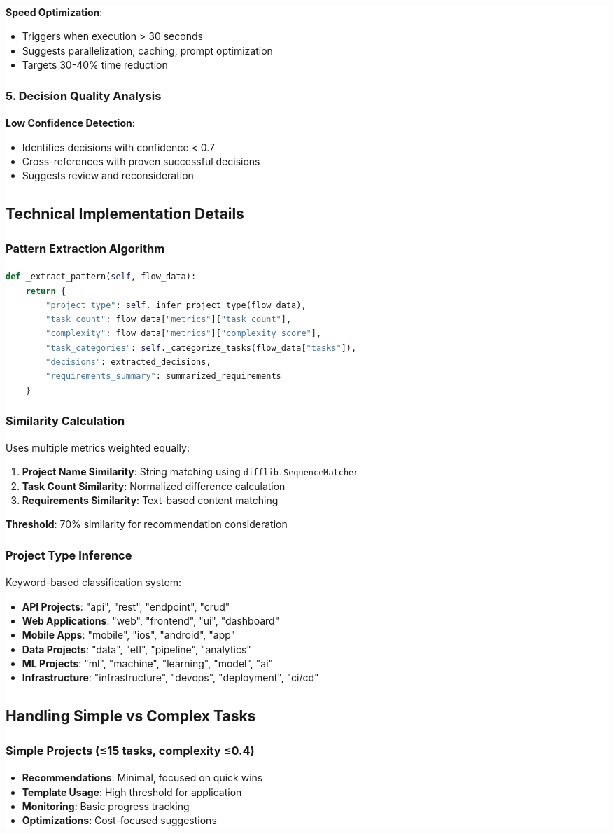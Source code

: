 **Speed Optimization**:
- Triggers when execution > 30 seconds
- Suggests parallelization, caching, prompt optimization
- Targets 30-40% time reduction

### 5. Decision Quality Analysis
**Low Confidence Detection**:
- Identifies decisions with confidence < 0.7
- Cross-references with proven successful decisions
- Suggests review and reconsideration

## Technical Implementation Details

### Pattern Extraction Algorithm
```python
def _extract_pattern(self, flow_data):
    return {
        "project_type": self._infer_project_type(flow_data),
        "task_count": flow_data["metrics"]["task_count"],
        "complexity": flow_data["metrics"]["complexity_score"],
        "task_categories": self._categorize_tasks(flow_data["tasks"]),
        "decisions": extracted_decisions,
        "requirements_summary": summarized_requirements
    }
```

### Similarity Calculation
Uses multiple metrics weighted equally:
1. **Project Name Similarity**: String matching using `difflib.SequenceMatcher`
2. **Task Count Similarity**: Normalized difference calculation
3. **Requirements Similarity**: Text-based content matching

**Threshold**: 70% similarity for recommendation consideration

### Project Type Inference
Keyword-based classification system:
- **API Projects**: "api", "rest", "endpoint", "crud"
- **Web Applications**: "web", "frontend", "ui", "dashboard"
- **Mobile Apps**: "mobile", "ios", "android", "app"
- **Data Projects**: "data", "etl", "pipeline", "analytics"
- **ML Projects**: "ml", "machine", "learning", "model", "ai"
- **Infrastructure**: "infrastructure", "devops", "deployment", "ci/cd"

## Handling Simple vs Complex Tasks

### Simple Projects (≤15 tasks, complexity ≤0.4)
- **Recommendations**: Minimal, focused on quick wins
- **Template Usage**: High threshold for application
- **Monitoring**: Basic progress tracking
- **Optimizations**: Cost-focused suggestions
